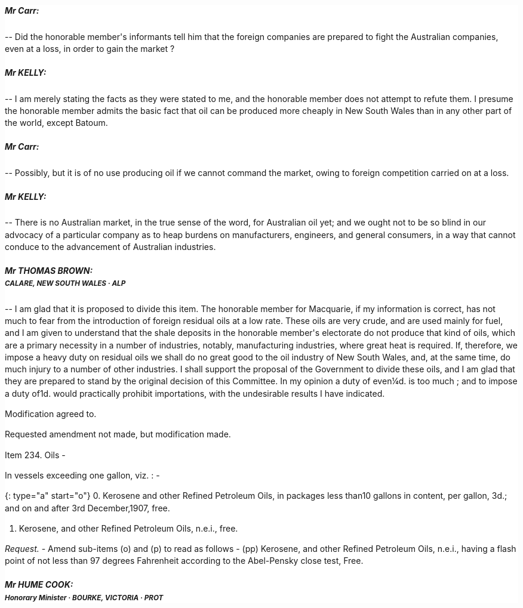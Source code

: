 ##### Mr Carr:

-- Did the honorable member's informants tell him that the foreign companies are prepared to fight the Australian companies, even at a loss, in order to gain the market ? 

##### Mr KELLY:

-- I am merely stating the facts as they were stated to me, and the honorable member does not attempt to refute them. I presume the honorable member admits the basic fact that oil can be produced more cheaply in New South Wales than in any other part of the world, except Batoum. 

##### Mr Carr:

-- Possibly, but it is of no use producing oil if we cannot command the market, owing to foreign competition carried on at a loss. 

##### Mr KELLY:

-- There is no Australian market, in the true sense of the word, for Australian oil yet; and we ought not to be so blind in our advocacy of a particular company as to heap burdens on manufacturers, engineers, and general consumers, in a way that cannot conduce to the advancement of Australian industries. 

##### Mr THOMAS BROWN:<br><small class="text-muted">CALARE, NEW SOUTH WALES &middot; ALP</small>

-- I am glad that it is proposed to divide this item. The honorable member for Macquarie, if my information is correct, has not much to fear from the introduction of foreign residual oils at a low rate. These oils are very crude, and are used mainly for fuel, and I am given to understand that the shale deposits in the honorable member's electorate do not produce that kind of oils, which are a primary necessity in a number of industries, notably, manufacturing industries, where great heat is required. If, therefore, we impose a heavy duty on residual oils we shall do no great good to the oil industry of New South Wales, and, at the same time, do much injury to a number of other industries. I shall support the proposal of the Government to divide these oils, and I am glad that they are prepared to stand by the original decision of this Committee. In my opinion a duty of even¼d. is too much ; and to impose a duty of1d. would practically prohibit importations, with the undesirable results I have indicated. 

Modification agreed to. 

Requested amendment not made, but modification made. 

Item 234. Oils - 

In vessels exceeding one gallon, viz. :  - 

{: type="a" start="o"}
0. Kerosene and other Refined Petroleum Oils, in packages less than10 gallons in content, per gallon, 3d.; and on and after 3rd December,1907, free. 
1. Kerosene, and other Refined Petroleum Oils, n.e.i., free. 


 *Request.* - Amend sub-items (o) and (p) to read as follows - (pp) Kerosene, and other Refined Petroleum Oils, n.e.i., having a flash point of not less than 97 degrees Fahrenheit according to the Abel-Pensky close test, Free. 

##### Mr HUME COOK:<br><small class="text-muted">Honorary Minister &middot; BOURKE, VICTORIA &middot; PROT</small>
